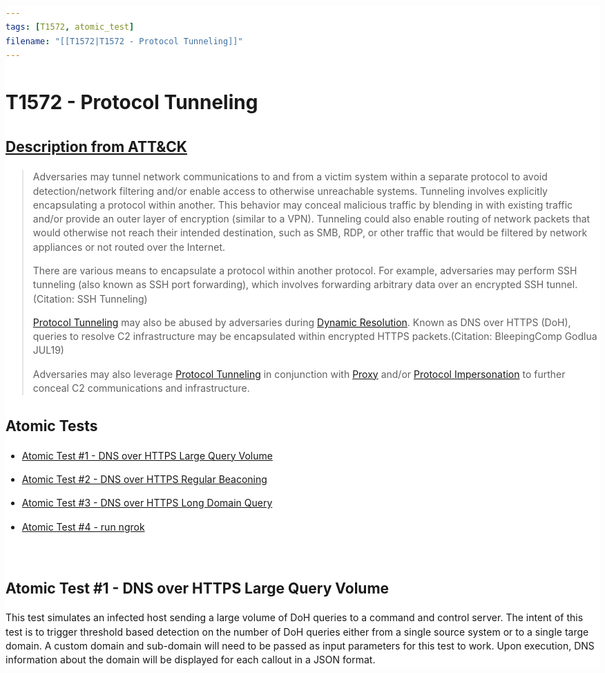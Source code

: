 ```yaml
---
tags: [T1572, atomic_test]
filename: "[[T1572|T1572 - Protocol Tunneling]]"
---
```


# T1572 - Protocol Tunneling
## [Description from ATT&CK](https://attack.mitre.org/techniques/T1572)
<blockquote>Adversaries may tunnel network communications to and from a victim system within a separate protocol to avoid detection/network filtering and/or enable access to otherwise unreachable systems. Tunneling involves explicitly encapsulating a protocol within another. This behavior may conceal malicious traffic by blending in with existing traffic and/or provide an outer layer of encryption (similar to a VPN). Tunneling could also enable routing of network packets that would otherwise not reach their intended destination, such as SMB, RDP, or other traffic that would be filtered by network appliances or not routed over the Internet. 

There are various means to encapsulate a protocol within another protocol. For example, adversaries may perform SSH tunneling (also known as SSH port forwarding), which involves forwarding arbitrary data over an encrypted SSH tunnel.(Citation: SSH Tunneling) 

[Protocol Tunneling](https://attack.mitre.org/techniques/T1572) may also be abused by adversaries during [Dynamic Resolution](https://attack.mitre.org/techniques/T1568). Known as DNS over HTTPS (DoH), queries to resolve C2 infrastructure may be encapsulated within encrypted HTTPS packets.(Citation: BleepingComp Godlua JUL19) 

Adversaries may also leverage [Protocol Tunneling](https://attack.mitre.org/techniques/T1572) in conjunction with [Proxy](https://attack.mitre.org/techniques/T1090) and/or [Protocol Impersonation](https://attack.mitre.org/techniques/T1001/003) to further conceal C2 communications and infrastructure. </blockquote>

## Atomic Tests

- [Atomic Test #1 - DNS over HTTPS Large Query Volume](#atomic-test-1---dns-over-https-large-query-volume)

- [Atomic Test #2 - DNS over HTTPS Regular Beaconing](#atomic-test-2---dns-over-https-regular-beaconing)

- [Atomic Test #3 - DNS over HTTPS Long Domain Query](#atomic-test-3---dns-over-https-long-domain-query)

- [Atomic Test #4 - run ngrok](#atomic-test-4---run-ngrok)


<br/>

## Atomic Test #1 - DNS over HTTPS Large Query Volume
This test simulates an infected host sending a large volume of DoH queries to a command and control server.
The intent of this test is to trigger threshold based detection on the number of DoH queries either from a single source system or to a single targe domain.
A custom domain and sub-domain will need to be passed as input parameters for this test to work. Upon execution, DNS information about the domain will be displayed for each callout in a JSON format.

